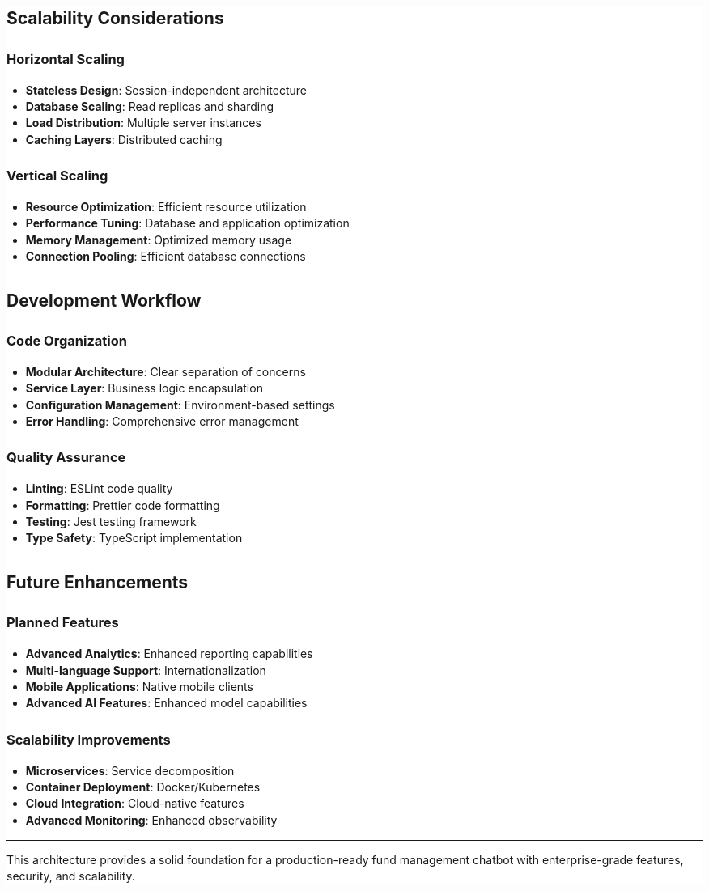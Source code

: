 ## Scalability Considerations

### Horizontal Scaling
- **Stateless Design**: Session-independent architecture
- **Database Scaling**: Read replicas and sharding
- **Load Distribution**: Multiple server instances
- **Caching Layers**: Distributed caching

### Vertical Scaling
- **Resource Optimization**: Efficient resource utilization
- **Performance Tuning**: Database and application optimization
- **Memory Management**: Optimized memory usage
- **Connection Pooling**: Efficient database connections

## Development Workflow

### Code Organization
- **Modular Architecture**: Clear separation of concerns
- **Service Layer**: Business logic encapsulation
- **Configuration Management**: Environment-based settings
- **Error Handling**: Comprehensive error management

### Quality Assurance
- **Linting**: ESLint code quality
- **Formatting**: Prettier code formatting
- **Testing**: Jest testing framework
- **Type Safety**: TypeScript implementation

## Future Enhancements

### Planned Features
- **Advanced Analytics**: Enhanced reporting capabilities
- **Multi-language Support**: Internationalization
- **Mobile Applications**: Native mobile clients
- **Advanced AI Features**: Enhanced model capabilities

### Scalability Improvements
- **Microservices**: Service decomposition
- **Container Deployment**: Docker/Kubernetes
- **Cloud Integration**: Cloud-native features
- **Advanced Monitoring**: Enhanced observability

---

This architecture provides a solid foundation for a production-ready fund management chatbot with enterprise-grade features, security, and scalability.
